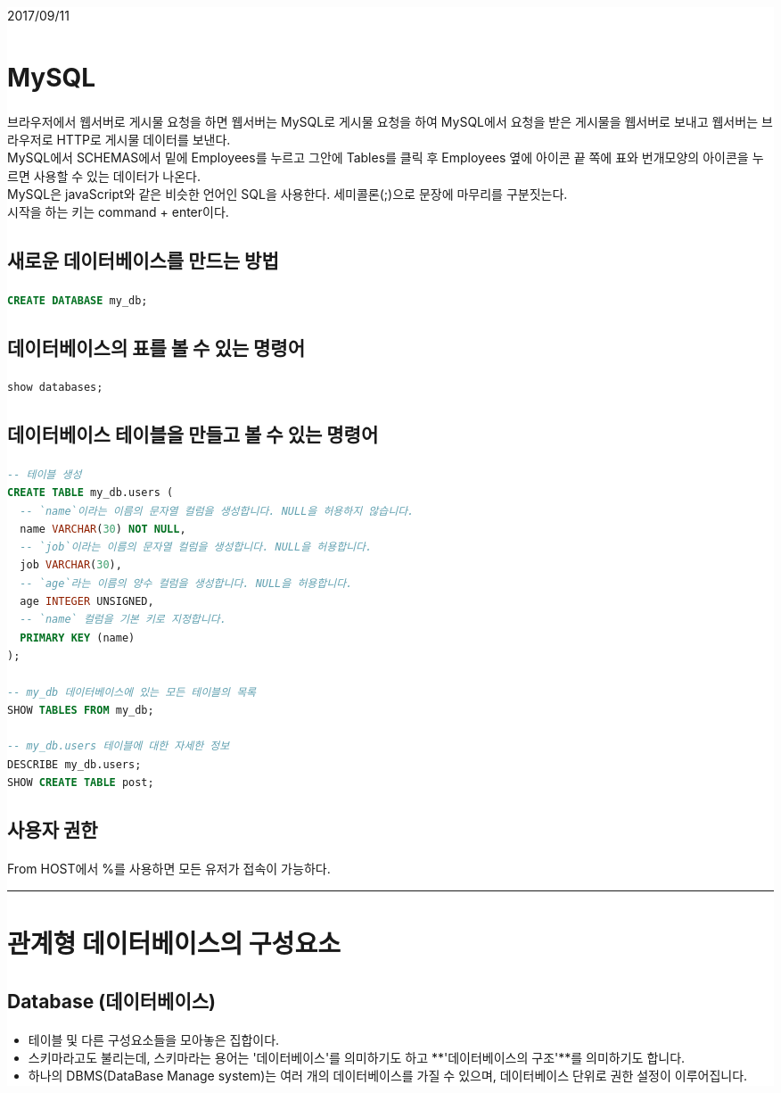 2017/09/11

# MySQL
브라우저에서 웹서버로 게시물 요청을 하면 웹서버는 MySQL로 게시물 요청을 하여 MySQL에서 요청을 받은 게시물을 웹서버로 보내고 웹서버는 브라우저로 HTTP로 게시물 데이터를 보낸다.  
MySQL에서 SCHEMAS에서 밑에 Employees를 누르고 그안에 Tables를 클릭 후 Employees 옆에 아이콘 끝 쪽에 표와 번개모양의 아이콘을 누르면 사용할 수 있는 데이터가 나온다.  
MySQL은 javaScript와 같은 비슷한 언어인 SQL을 사용한다. 세미콜론(;)으로 문장에 마무리를 구분짓는다.  
시작을 하는 키는 command + enter이다.  

## 새로운 데이터베이스를 만드는 방법
```SQL
CREATE DATABASE my_db;
```

## 데이터베이스의 표를 볼 수 있는 명령어
```SQL
show databases;
```

## 데이터베이스 테이블을 만들고 볼 수 있는 명령어
```SQL
-- 테이블 생성
CREATE TABLE my_db.users (
  -- `name`이라는 이름의 문자열 컬럼을 생성합니다. NULL을 허용하지 않습니다.
  name VARCHAR(30) NOT NULL,
  -- `job`이라는 이름의 문자열 컬럼을 생성합니다. NULL을 허용합니다.
  job VARCHAR(30),
  -- `age`라는 이름의 양수 컬럼을 생성합니다. NULL을 허용합니다.
  age INTEGER UNSIGNED,
  -- `name` 컬럼을 기본 키로 지정합니다.
  PRIMARY KEY (name)
);

-- my_db 데이터베이스에 있는 모든 테이블의 목록
SHOW TABLES FROM my_db;

-- my_db.users 테이블에 대한 자세한 정보
DESCRIBE my_db.users;
SHOW CREATE TABLE post;
```

## 사용자 권한
From HOST에서 %를 사용하면 모든 유저가 접속이 가능하다.  

- - -
# 관계형 데이터베이스의 구성요소
## Database (데이터베이스)
- 테이블 및 다른 구성요소들을 모아놓은 집합이다.  
- 스키마라고도 불리는데, 스키마라는 용어는 '데이터베이스'를 의미하기도 하고 **'데이터베이스의 구조'**를 의미하기도 합니다.
- 하나의 DBMS(DataBase Manage system)는 여러 개의 데이터베이스를 가질 수 있으며, 데이터베이스 단위로 권한 설정이 이루어집니다.
